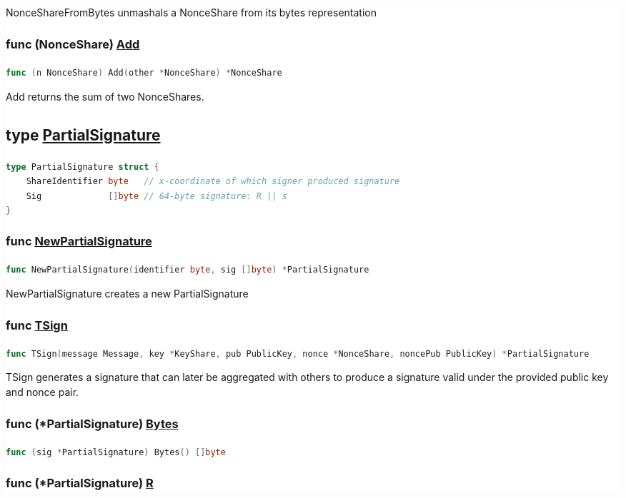 NonceShareFromBytes unmashals a NonceShare from its bytes representation

### func \(NonceShare\) [Add](<https://github.com/coinbase/kryptology/blob/master/pkg/ted25519/ted25519/noncegen.go#L91>)

```go
func (n NonceShare) Add(other *NonceShare) *NonceShare
```

Add returns the sum of two NonceShares\.

## type [PartialSignature](<https://github.com/coinbase/kryptology/blob/master/pkg/ted25519/ted25519/partialsig.go#L19-L22>)

```go
type PartialSignature struct {
    ShareIdentifier byte   // x-coordinate of which signer produced signature
    Sig             []byte // 64-byte signature: R || s
}
```

### func [NewPartialSignature](<https://github.com/coinbase/kryptology/blob/master/pkg/ted25519/ted25519/partialsig.go#L25>)

```go
func NewPartialSignature(identifier byte, sig []byte) *PartialSignature
```

NewPartialSignature creates a new PartialSignature

### func [TSign](<https://github.com/coinbase/kryptology/blob/master/pkg/ted25519/ted25519/partialsig.go#L48>)

```go
func TSign(message Message, key *KeyShare, pub PublicKey, nonce *NonceShare, noncePub PublicKey) *PartialSignature
```

TSign generates a signature that can later be aggregated with others to produce a signature valid under the provided public key and nonce pair\.

### func \(\*PartialSignature\) [Bytes](<https://github.com/coinbase/kryptology/blob/master/pkg/ted25519/ted25519/partialsig.go#L42>)

```go
func (sig *PartialSignature) Bytes() []byte
```

### func \(\*PartialSignature\) [R](<https://github.com/coinbase/kryptology/blob/master/pkg/ted25519/ted25519/partialsig.go#L33>)
